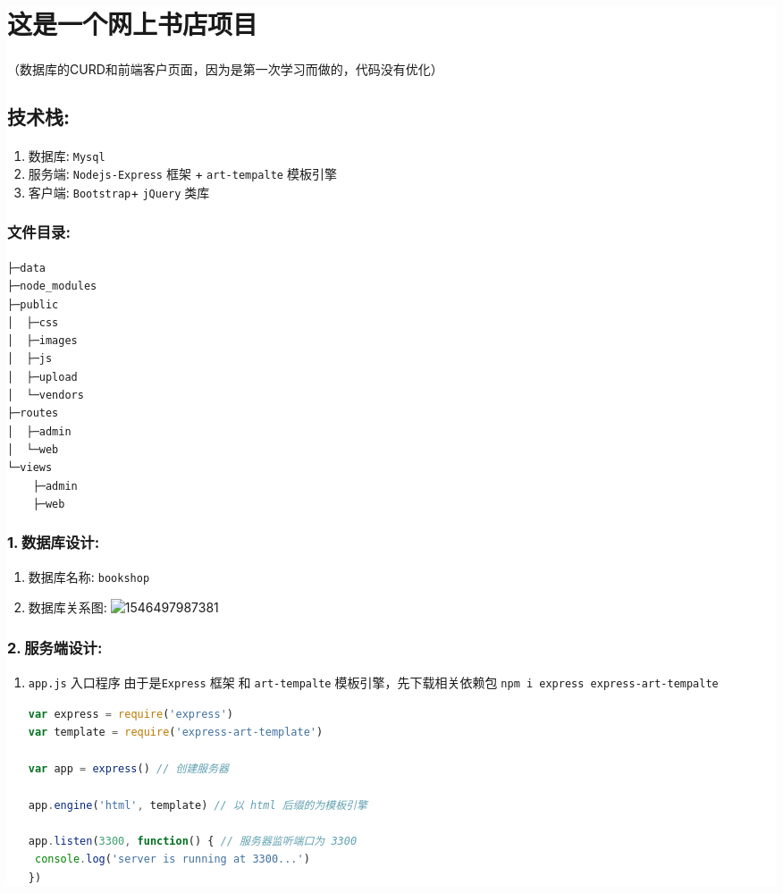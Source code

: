 # 这是一个网上书店项目

（数据库的CURD和前端客户页面，因为是第一次学习而做的，代码没有优化）

## 技术栈:
1. 数据库: `Mysql`
2. 服务端: `Nodejs-Express` 框架 + `art-tempalte` 模板引擎
3. 客户端: `Bootstrap`+ `jQuery` 类库

### 文件目录:

```shell
├─data
├─node_modules
├─public
│  ├─css
│  ├─images
│  ├─js
│  ├─upload
│  └─vendors
├─routes
│  ├─admin
│  └─web
└─views
    ├─admin
    ├─web
```



### 1. 数据库设计:
1. 数据库名称: `bookshop`

2. 数据库关系图:  ![1546497987381](C:\Users\Applestore2\AppData\Roaming\Typora\typora-user-images\1546497987381.png)

### 2. 服务端设计:
1. `app.js` 入口程序
    由于是`Express` 框架  和 `art-tempalte` 模板引擎，先下载相关依赖包 `npm i express express-art-tempalte`

     ```javascript
    var express = require('express') 
    var template = require('express-art-template')
    
    var app = express() // 创建服务器
    
    app.engine('html', template) // 以 html 后缀的为模板引擎
    
    app.listen(3300, function() { // 服务器监听端口为 3300
      console.log('server is running at 3300...')
    })
     ```
